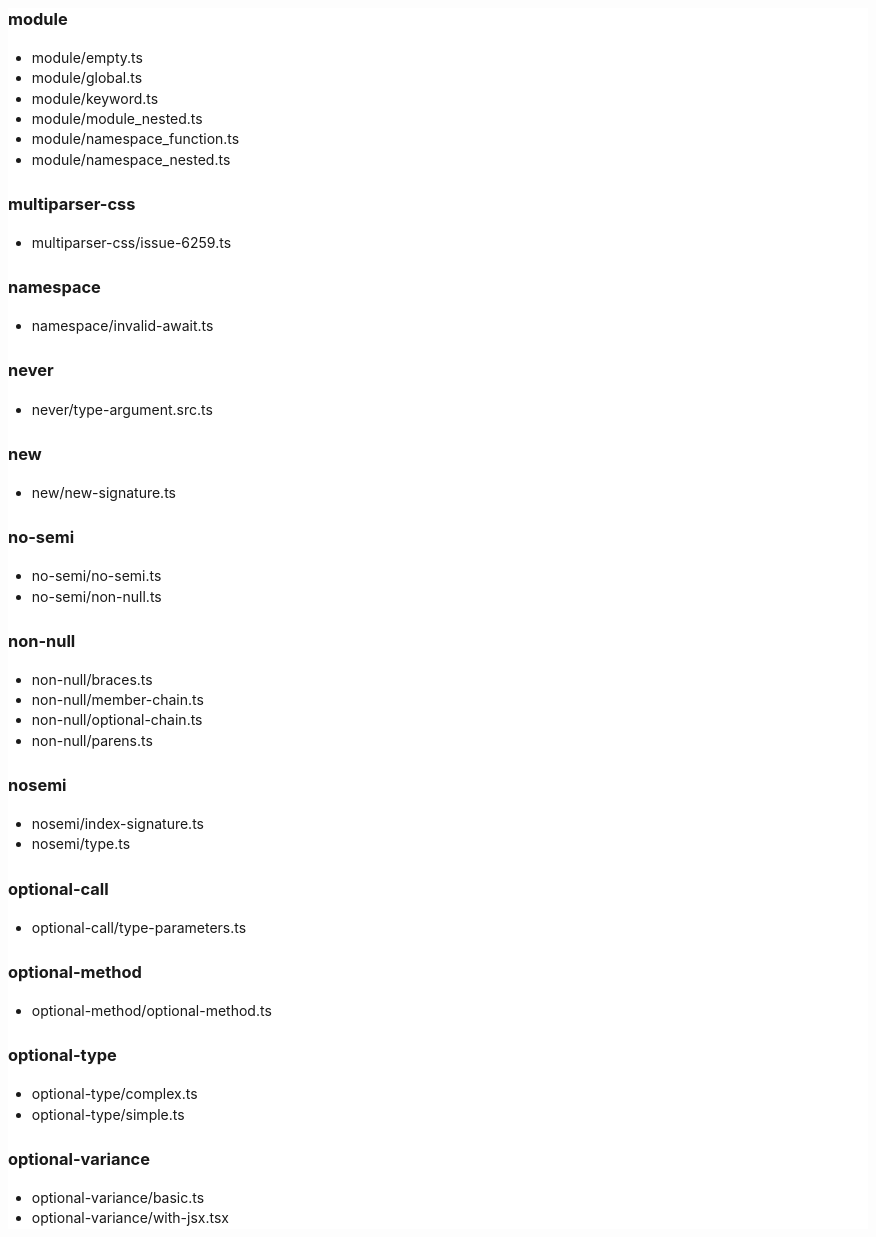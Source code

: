 ### module
* module/empty.ts
* module/global.ts
* module/keyword.ts
* module/module_nested.ts
* module/namespace_function.ts
* module/namespace_nested.ts

### multiparser-css
* multiparser-css/issue-6259.ts

### namespace
* namespace/invalid-await.ts

### never
* never/type-argument.src.ts

### new
* new/new-signature.ts

### no-semi
* no-semi/no-semi.ts
* no-semi/non-null.ts

### non-null
* non-null/braces.ts
* non-null/member-chain.ts
* non-null/optional-chain.ts
* non-null/parens.ts

### nosemi
* nosemi/index-signature.ts
* nosemi/type.ts

### optional-call
* optional-call/type-parameters.ts

### optional-method
* optional-method/optional-method.ts

### optional-type
* optional-type/complex.ts
* optional-type/simple.ts

### optional-variance
* optional-variance/basic.ts
* optional-variance/with-jsx.tsx

